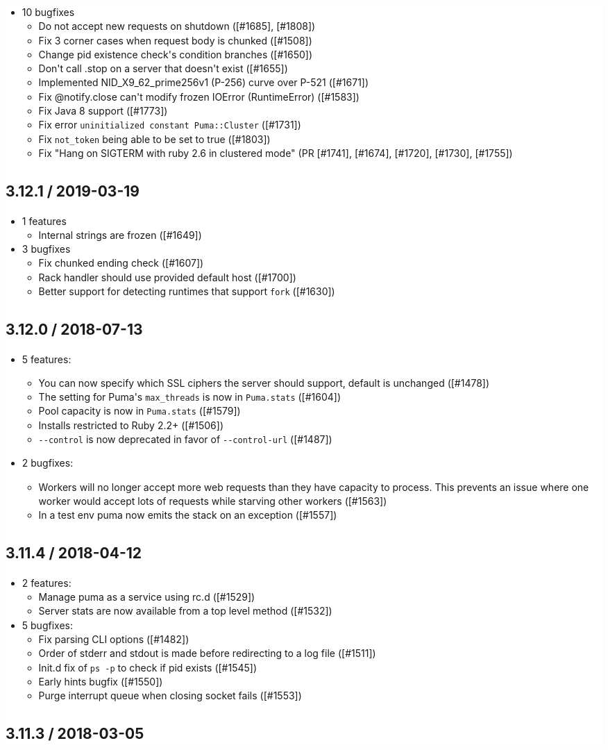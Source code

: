 - 10 bugfixes
  - Do not accept new requests on shutdown ([#1685], [#1808])
  - Fix 3 corner cases when request body is chunked ([#1508])
  - Change pid existence check's condition branches ([#1650])
  - Don't call .stop on a server that doesn't exist ([#1655])
  - Implemented NID_X9_62_prime256v1 (P-256) curve over P-521 ([#1671])
  - Fix @notify.close can't modify frozen IOError (RuntimeError) ([#1583])
  - Fix Java 8 support ([#1773])
  - Fix error `uninitialized constant Puma::Cluster` ([#1731])
  - Fix `not_token` being able to be set to true ([#1803])
  - Fix "Hang on SIGTERM with ruby 2.6 in clustered mode" (PR [#1741], [#1674], [#1720], [#1730], [#1755])

## 3.12.1 / 2019-03-19

- 1 features
  - Internal strings are frozen ([#1649])
- 3 bugfixes
  - Fix chunked ending check ([#1607])
  - Rack handler should use provided default host ([#1700])
  - Better support for detecting runtimes that support `fork` ([#1630])

## 3.12.0 / 2018-07-13

- 5 features:

  - You can now specify which SSL ciphers the server should support, default is unchanged ([#1478])
  - The setting for Puma's `max_threads` is now in `Puma.stats` ([#1604])
  - Pool capacity is now in `Puma.stats` ([#1579])
  - Installs restricted to Ruby 2.2+ ([#1506])
  - `--control` is now deprecated in favor of `--control-url` ([#1487])

- 2 bugfixes:
  - Workers will no longer accept more web requests than they have capacity to process. This prevents an issue where one worker would accept lots of requests while starving other workers ([#1563])
  - In a test env puma now emits the stack on an exception ([#1557])

## 3.11.4 / 2018-04-12

- 2 features:
  - Manage puma as a service using rc.d ([#1529])
  - Server stats are now available from a top level method ([#1532])
- 5 bugfixes:
  - Fix parsing CLI options ([#1482])
  - Order of stderr and stdout is made before redirecting to a log file ([#1511])
  - Init.d fix of `ps -p` to check if pid exists ([#1545])
  - Early hints bugfix ([#1550])
  - Purge interrupt queue when closing socket fails ([#1553])

## 3.11.3 / 2018-03-05


[#2883]: https://github.com/puma/puma/pull/2883 "PR by @MSP-Greg, merged 2022-06-02"
[#2868]: https://github.com/puma/puma/pull/2868 "PR by @MSP-Greg, merged 2022-06-02"
[#2866]: https://github.com/puma/puma/issues/2866 "Issue by @slondr, closed 2022-06-02"
[#2888]: https://github.com/puma/puma/pull/2888 "PR by @MSP-Greg, merged 2022-06-01"
[#2890]: https://github.com/puma/puma/pull/2890 "PR by @kares, merged 2022-06-01"
[#2729]: https://github.com/puma/puma/issues/2729 "Issue by @kares, closed 2022-06-01"
[#2885]: https://github.com/puma/puma/pull/2885 "PR by @MSP-Greg, merged 2022-05-30"
[#2839]: https://github.com/puma/puma/issues/2839 "Issue by @wlipa, closed 2022-05-30"
[#2882]: https://github.com/puma/puma/pull/2882 "PR by @MSP-Greg, merged 2022-05-19"
[#2864]: https://github.com/puma/puma/pull/2864 "PR by @MSP-Greg, merged 2022-04-26"
[#2863]: https://github.com/puma/puma/issues/2863 "Issue by @eradman, closed 2022-04-26"
[#2861]: https://github.com/puma/puma/pull/2861 "PR by @BlakeWilliams, merged 2022-04-17"
[#2856]: https://github.com/puma/puma/issues/2856 "Issue by @nateberkopec, closed 2022-04-17"
[#2855]: https://github.com/puma/puma/pull/2855 "PR by @stanhu, merged 2022-04-09"
[#2848]: https://github.com/puma/puma/pull/2848 "PR by @stanhu, merged 2022-04-02"
[#2847]: https://github.com/puma/puma/pull/2847 "PR by @stanhu, merged 2022-04-02"
[#2838]: https://github.com/puma/puma/pull/2838 "PR by @epsilon-0, merged 2022-03-03"
[#2817]: https://github.com/puma/puma/pull/2817 "PR by @khustochka, merged 2022-02-20"
[#2810]: https://github.com/puma/puma/pull/2810 "PR by @kzkn, merged 2022-01-27"
[#2899]: https://github.com/puma/puma/pull/2899 "PR by @kares, merged 2022-07-04"
[#2891]: https://github.com/puma/puma/pull/2891 "PR by @gingerlime, merged 2022-06-02"
[#2886]: https://github.com/puma/puma/pull/2886 "PR by @kares, merged 2022-05-30"
[#2884]: https://github.com/puma/puma/pull/2884 "PR by @kares, merged 2022-05-30"
[#2875]: https://github.com/puma/puma/pull/2875 "PR by @ylecuyer, merged 2022-05-19"
[#2840]: https://github.com/puma/puma/pull/2840 "PR by @LukaszMaslej, merged 2022-04-13"
[#2849]: https://github.com/puma/puma/pull/2849 "PR by @kares, merged 2022-04-09"
[#2809]: https://github.com/puma/puma/pull/2809 "PR by @dentarg, merged 2022-01-26"
[#2764]: https://github.com/puma/puma/pull/2764 "PR by @dentarg, merged 2022-01-18"
[#2708]: https://github.com/puma/puma/issues/2708 "Issue by @erikaxel, closed 2022-01-18"
[#2780]: https://github.com/puma/puma/pull/2780 "PR by @dalibor, merged 2022-01-01"
[#2784]: https://github.com/puma/puma/pull/2784 "PR by @MSP-Greg, merged 2022-01-01"
[#2773]: https://github.com/puma/puma/pull/2773 "PR by @ob-stripe, merged 2022-01-01"
[#2794]: https://github.com/puma/puma/pull/2794 "PR by @johnnyshields, merged 2022-01-10"
[#2759]: https://github.com/puma/puma/pull/2759 "PR by @ob-stripe, merged 2021-12-11"
[#2731]: https://github.com/puma/puma/pull/2731 "PR by @baelter, merged 2021-11-02"
[#2341]: https://github.com/puma/puma/issues/2341 "Issue by @cjlarose, closed 2021-11-02"
[#2728]: https://github.com/puma/puma/pull/2728 "PR by @dalibor, merged 2021-10-31"
[#2733]: https://github.com/puma/puma/pull/2733 "PR by @ob-stripe, merged 2021-12-12"
[#2807]: https://github.com/puma/puma/pull/2807 "PR by @MSP-Greg, merged 2022-01-25"
[#2806]: https://github.com/puma/puma/issues/2806 "Issue by @olleolleolle, closed 2022-01-25"
[#2799]: https://github.com/puma/puma/pull/2799 "PR by @ags, merged 2022-01-22"
[#2785]: https://github.com/puma/puma/pull/2785 "PR by @MSP-Greg, merged 2022-01-02"
[#2757]: https://github.com/puma/puma/pull/2757 "PR by @MSP-Greg, merged 2021-11-24"
[#2745]: https://github.com/puma/puma/pull/2745 "PR by @MSP-Greg, merged 2021-11-03"
[#2742]: https://github.com/puma/puma/pull/2742 "PR by @MSP-Greg, merged 2021-12-12"
[#2730]: https://github.com/puma/puma/pull/2730 "PR by @kares, merged 2021-11-01"
[#2702]: https://github.com/puma/puma/pull/2702 "PR by @jacobherrington, merged 2021-09-21"
[#2610]: https://github.com/puma/puma/pull/2610 "PR by @ye-lin-aung, merged 2021-08-18"
[#2257]: https://github.com/puma/puma/issues/2257 "Issue by @nateberkopec, closed 2021-08-18"
[#2654]: https://github.com/puma/puma/pull/2654 "PR by @Roguelazer, merged 2021-09-07"
[#2651]: https://github.com/puma/puma/issues/2651 "Issue by @Roguelazer, closed 2021-09-07"
[#2689]: https://github.com/puma/puma/pull/2689 "PR by @jacobherrington, merged 2021-09-05"
[#2700]: https://github.com/puma/puma/pull/2700 "PR by @ioquatix, merged 2021-09-16"
[#2699]: https://github.com/puma/puma/issues/2699 "Issue by @ioquatix, closed 2021-09-16"
[#2690]: https://github.com/puma/puma/pull/2690 "PR by @doits, merged 2021-09-06"
[#2688]: https://github.com/puma/puma/pull/2688 "PR by @jdelStrother, merged 2021-09-03"
[#2687]: https://github.com/puma/puma/issues/2687 "Issue by @jdelStrother, closed 2021-09-03"
[#2675]: https://github.com/puma/puma/pull/2675 "PR by @devwout, merged 2021-09-08"
[#2657]: https://github.com/puma/puma/pull/2657 "PR by @olivierbellone, merged 2021-07-13"
[#2648]: https://github.com/puma/puma/pull/2648 "PR by @MSP-Greg, merged 2021-06-27"
[#1412]: https://github.com/puma/puma/issues/1412 "Issue by @x-yuri, closed 2021-06-27"
[#2586]: https://github.com/puma/puma/pull/2586 "PR by @MSP-Greg, merged 2021-05-26"
[#2569]: https://github.com/puma/puma/issues/2569 "Issue by @tarragon, closed 2021-05-26"
[#2643]: https://github.com/puma/puma/pull/2643 "PR by @MSP-Greg, merged 2021-06-27"
[#2638]: https://github.com/puma/puma/issues/2638 "Issue by @gingerlime, closed 2021-06-27"
[#2642]: https://github.com/puma/puma/pull/2642 "PR by @MSP-Greg, merged 2021-06-16"
[#2633]: https://github.com/puma/puma/pull/2633 "PR by @onlined, merged 2021-06-04"
[#2656]: https://github.com/puma/puma/pull/2656 "PR by @olivierbellone, merged 2021-07-07"
[#2666]: https://github.com/puma/puma/pull/2666 "PR by @MSP-Greg, merged 2021-07-25"
[#2630]: https://github.com/puma/puma/pull/2630 "PR by @seangoedecke, merged 2021-05-20"
[#2626]: https://github.com/puma/puma/issues/2626 "Issue by @rorymckinley, closed 2021-05-20"
[#2629]: https://github.com/puma/puma/pull/2629 "PR by @ye-lin-aung, merged 2021-05-20"
[#2628]: https://github.com/puma/puma/pull/2628 "PR by @wjordan, merged 2021-05-20"
[#2625]: https://github.com/puma/puma/issues/2625 "Issue by @jarthod, closed 2021-05-11"
[#2564]: https://github.com/puma/puma/pull/2564 "PR by @MSP-Greg, merged 2021-04-24"
[#2526]: https://github.com/puma/puma/issues/2526 "Issue by @nerdrew, closed 2021-04-24"
[#2559]: https://github.com/puma/puma/pull/2559 "PR by @ylecuyer, merged 2021-03-11"
[#2528]: https://github.com/puma/puma/issues/2528 "Issue by @cjlarose, closed 2021-03-11"
[#2565]: https://github.com/puma/puma/pull/2565 "PR by @CGA1123, merged 2021-03-09"
[#2534]: https://github.com/puma/puma/issues/2534 "Issue by @nateberkopec, closed 2021-03-09"
[#2563]: https://github.com/puma/puma/pull/2563 "PR by @MSP-Greg, merged 2021-03-06"
[#2504]: https://github.com/puma/puma/issues/2504 "Issue by @fsateler, closed 2021-03-06"
[#2591]: https://github.com/puma/puma/pull/2591 "PR by @MSP-Greg, merged 2021-05-05"
[#2572]: https://github.com/puma/puma/issues/2572 "Issue by @josefbilendo, closed 2021-05-05"
[#2613]: https://github.com/puma/puma/pull/2613 "PR by @smcgivern, merged 2021-04-27"
[#2605]: https://github.com/puma/puma/pull/2605 "PR by @pascalbetz, merged 2021-04-26"
[#2584]: https://github.com/puma/puma/issues/2584 "Issue by @kaorihinata, closed 2021-04-26"
[#2607]: https://github.com/puma/puma/pull/2607 "PR by @calvinxiao, merged 2021-04-23"
[#2552]: https://github.com/puma/puma/issues/2552 "Issue by @feliperaul, closed 2021-05-24"
[#2606]: https://github.com/puma/puma/pull/2606 "PR by @wjordan, merged 2021-04-20"
[#2574]: https://github.com/puma/puma/issues/2574 "Issue by @darkhelmet, closed 2021-04-20"
[#2567]: https://github.com/puma/puma/pull/2567 "PR by @kddnewton, merged 2021-04-19"
[#2566]: https://github.com/puma/puma/issues/2566 "Issue by @kddnewton, closed 2021-04-19"
[#2596]: https://github.com/puma/puma/pull/2596 "PR by @MSP-Greg, merged 2021-04-18"
[#2588]: https://github.com/puma/puma/pull/2588 "PR by @dentarg, merged 2021-04-02"
[#2556]: https://github.com/puma/puma/issues/2556 "Issue by @gamecreature, closed 2021-04-02"
[#2585]: https://github.com/puma/puma/pull/2585 "PR by @MSP-Greg, merged 2021-03-26"
[#2583]: https://github.com/puma/puma/issues/2583 "Issue by @jboler, closed 2021-03-26"
[#2609]: https://github.com/puma/puma/pull/2609 "PR by @calvinxiao, merged 2021-04-26"
[#2590]: https://github.com/puma/puma/pull/2590 "PR by @calvinxiao, merged 2021-04-05"
[#2600]: https://github.com/puma/puma/pull/2600 "PR by @wjordan, merged 2021-04-30"
[#2579]: https://github.com/puma/puma/pull/2579 "PR by @ghiculescu, merged 2021-03-17"
[#2553]: https://github.com/puma/puma/pull/2553 "PR by @olivierbellone, merged 2021-02-10"
[#2557]: https://github.com/puma/puma/pull/2557 "PR by @cjlarose, merged 2021-02-22"
[#2550]: https://github.com/puma/puma/pull/2550 "PR by @MSP-Greg, merged 2021-02-05"
[#2547]: https://github.com/puma/puma/pull/2547 "PR by @wildmaples, merged 2021-02-03"
[#2543]: https://github.com/puma/puma/pull/2543 "PR by @MSP-Greg, merged 2021-02-01"
[#2549]: https://github.com/puma/puma/pull/2549 "PR by @nmb, merged 2021-02-04"
[#2519]: https://github.com/puma/puma/pull/2519 "PR by @MSP-Greg, merged 2021-01-26"
[#2522]: https://github.com/puma/puma/pull/2522 "PR by @jcmfernandes, merged 2021-01-12"
[#2490]: https://github.com/puma/puma/pull/2490 "PR by @Bonias, merged 2020-12-07"
[#2486]: https://github.com/puma/puma/pull/2486 "PR by @karloscodes, merged 2020-12-02"
[#2535]: https://github.com/puma/puma/pull/2535 "PR by @MSP-Greg, merged 2021-01-27"
[#2529]: https://github.com/puma/puma/pull/2529 "PR by @MSP-Greg, merged 2021-01-24"
[#2533]: https://github.com/puma/puma/pull/2533 "PR by @MSP-Greg, merged 2021-01-24"
[#1953]: https://github.com/puma/puma/issues/1953 "Issue by @nateberkopec, closed 2020-12-01"
[#2516]: https://github.com/puma/puma/pull/2516 "PR by @cjlarose, merged 2020-12-17"
[#2520]: https://github.com/puma/puma/pull/2520 "PR by @dentarg, merged 2021-01-04"
[#2521]: https://github.com/puma/puma/pull/2521 "PR by @ojab, merged 2021-01-04"
[#2531]: https://github.com/puma/puma/pull/2531 "PR by @wjordan, merged 2021-01-19"
[#2510]: https://github.com/puma/puma/pull/2510 "PR by @micke, merged 2020-12-10"
[#2472]: https://github.com/puma/puma/pull/2472 "PR by @karloscodes, merged 2020-11-02"
[#2438]: https://github.com/puma/puma/pull/2438 "PR by @ekohl, merged 2020-10-26"
[#2406]: https://github.com/puma/puma/pull/2406 "PR by @fdel15, merged 2020-10-19"
[#2449]: https://github.com/puma/puma/pull/2449 "PR by @MSP-Greg, merged 2020-10-28"
[#2362]: https://github.com/puma/puma/pull/2362 "PR by @ekohl, merged 2020-11-10"
[#2485]: https://github.com/puma/puma/pull/2485 "PR by @elct9620, merged 2020-11-18"
[#2489]: https://github.com/puma/puma/pull/2489 "PR by @MSP-Greg, merged 2020-11-27"
[#2487]: https://github.com/puma/puma/pull/2487 "PR by @MSP-Greg, merged 2020-11-17"
[#2477]: https://github.com/puma/puma/pull/2477 "PR by @MSP-Greg, merged 2020-11-16"
[#2475]: https://github.com/puma/puma/pull/2475 "PR by @nateberkopec, merged 2020-11-02"
[#2439]: https://github.com/puma/puma/pull/2439 "PR by @kuei0221, merged 2020-10-26"
[#2460]: https://github.com/puma/puma/pull/2460 "PR by @cjlarose, merged 2020-10-27"
[#2473]: https://github.com/puma/puma/pull/2473 "PR by @cjlarose, merged 2020-11-01"
[#2479]: https://github.com/puma/puma/pull/2479 "PR by @cjlarose, merged 2020-11-10"
[#2495]: https://github.com/puma/puma/pull/2495 "PR by @JuanitoFatas, merged 2020-11-27"
[#2461]: https://github.com/puma/puma/pull/2461 "PR by @cjlarose, merged 2020-10-27"
[#2454]: https://github.com/puma/puma/issues/2454 "Issue by @majksner, closed 2020-10-27"
[#2432]: https://github.com/puma/puma/pull/2432 "PR by @MSP-Greg, merged 2020-10-25"
[#2442]: https://github.com/puma/puma/pull/2442 "PR by @wjordan, merged 2020-10-22"
[#2427]: https://github.com/puma/puma/pull/2427 "PR by @cjlarose, merged 2020-10-20"
[#2018]: https://github.com/puma/puma/issues/2018 "Issue by @gingerlime, closed 2020-10-20"
[#2435]: https://github.com/puma/puma/pull/2435 "PR by @wjordan, merged 2020-10-20"
[#2431]: https://github.com/puma/puma/pull/2431 "PR by @wjordan, merged 2020-10-16"
[#2212]: https://github.com/puma/puma/issues/2212 "Issue by @junaruga, closed 2020-10-16"
[#2409]: https://github.com/puma/puma/pull/2409 "PR by @fliiiix, merged 2020-10-03"
[#2448]: https://github.com/puma/puma/pull/2448 "PR by @MSP-Greg, merged 2020-10-25"
[#2450]: https://github.com/puma/puma/pull/2450 "PR by @MSP-Greg, merged 2020-10-25"
[#2419]: https://github.com/puma/puma/pull/2419 "PR by @MSP-Greg, merged 2020-10-09"